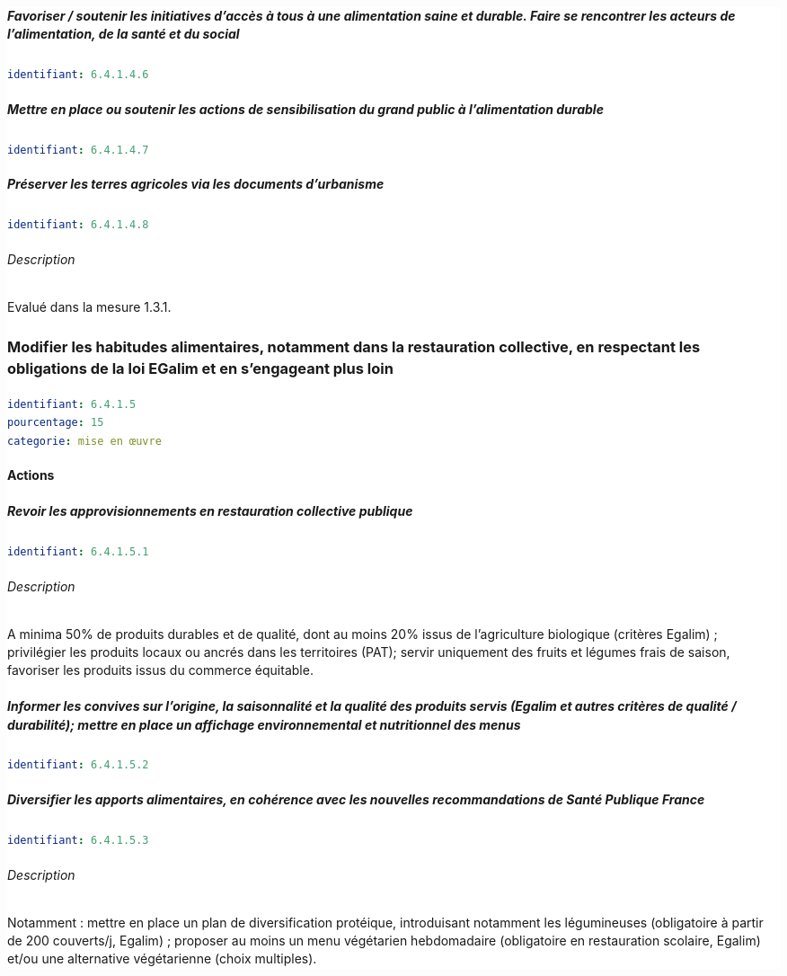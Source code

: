 ##### Favoriser / soutenir les initiatives d’accès à tous à une alimentation saine et durable. Faire se rencontrer les acteurs de l’alimentation, de la santé et du social
```yaml
identifiant: 6.4.1.4.6
```

##### Mettre en place ou soutenir les actions de sensibilisation du grand public à l’alimentation durable
```yaml
identifiant: 6.4.1.4.7
```

##### Préserver les terres agricoles via les documents d’urbanisme 
```yaml
identifiant: 6.4.1.4.8
```
###### Description 
Evalué dans la mesure 1.3.1.

### Modifier les habitudes alimentaires, notamment dans la restauration collective, en respectant les obligations de la loi EGalim et en s’engageant plus loin
```yaml
identifiant: 6.4.1.5
pourcentage: 15
categorie: mise en œuvre
```


#### Actions
##### Revoir les approvisionnements en restauration collective publique 
```yaml
identifiant: 6.4.1.5.1
```
###### Description 
A minima 50% de produits durables et de qualité, dont au moins 20% issus de l’agriculture biologique (critères Egalim) ; privilégier les produits locaux ou ancrés dans les territoires (PAT); servir uniquement des fruits et légumes frais de saison, favoriser les produits issus du commerce équitable.

##### Informer les convives sur l’origine, la saisonnalité et la qualité des produits servis (Egalim et autres critères de qualité / durabilité); mettre en place un affichage environnemental et nutritionnel des menus
```yaml
identifiant: 6.4.1.5.2
```

##### Diversifier les apports alimentaires, en cohérence avec les nouvelles recommandations de Santé Publique France
```yaml
identifiant: 6.4.1.5.3
```
###### Description 
Notamment : mettre en place un plan de diversification protéique, introduisant notamment les légumineuses (obligatoire à partir de 200 couverts/j, Egalim) ; proposer au moins un menu végétarien hebdomadaire (obligatoire en restauration scolaire, Egalim) et/ou une alternative végétarienne (choix multiples).
